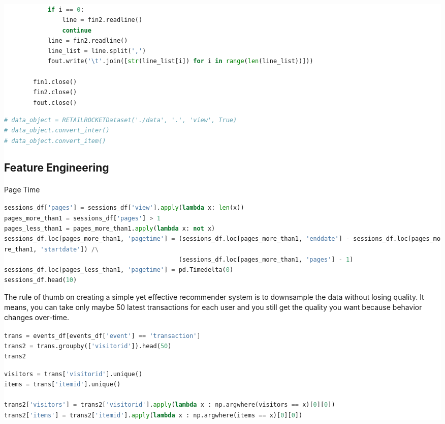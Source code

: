 ```python id="_mqXrXmnMIlT"
            if i == 0:
                line = fin2.readline()
                continue
            line = fin2.readline()
            line_list = line.split(',')
            fout.write('\t'.join([str(line_list[i]) for i in range(len(line_list))]))

        fin1.close()
        fin2.close()
        fout.close()
```

```python colab={"base_uri": "https://localhost:8080/"} id="HJOZgfHpNIHt" executionInfo={"status": "ok", "timestamp": 1611237234343, "user_tz": -330, "elapsed": 50991, "user": {"displayName": "Sparsh Agarwal", "photoUrl": "", "userId": "13037694610922482904"}} outputId="d325b981-696d-4f76-aaf8-8a295fdb419d"
# data_object = RETAILROCKETDataset('./data', '.', 'view', True)
# data_object.convert_inter()
# data_object.convert_item()
```


## Feature Engineering



Page Time


```python colab={"base_uri": "https://localhost:8080/"} id="StuYb5igkAHR" executionInfo={"status": "ok", "timestamp": 1611220625580, "user_tz": -330, "elapsed": 2550, "user": {"displayName": "Sparsh Agarwal", "photoUrl": "", "userId": "13037694610922482904"}} outputId="45de3b2c-9d93-4a81-bc90-2826c56e14aa"
sessions_df['pages'] = sessions_df['view'].apply(lambda x: len(x))
pages_more_than1 = sessions_df['pages'] > 1
pages_less_than1 = pages_more_than1.apply(lambda x: not x)
sessions_df.loc[pages_more_than1, 'pagetime'] = (sessions_df.loc[pages_more_than1, 'enddate'] - sessions_df.loc[pages_more_than1, 'startdate']) /\
                                                (sessions_df.loc[pages_more_than1, 'pages'] - 1)
sessions_df.loc[pages_less_than1, 'pagetime'] = pd.Timedelta(0)
sessions_df.head(10)
```


The rule of thumb on creating a simple yet effective recommender system is to downsample the data without losing quality. It means, you can take only maybe 50 latest transactions for each user and you still get the quality you want because behavior changes over-time.


```python colab={"base_uri": "https://localhost:8080/", "height": 419} id="viVKSGKAsOex" executionInfo={"status": "ok", "timestamp": 1610439976574, "user_tz": -330, "elapsed": 2076, "user": {"displayName": "Sparsh Agarwal", "photoUrl": "", "userId": "13037694610922482904"}} outputId="4bbfd66e-613d-407e-a21b-6940c872159d"
trans = events_df[events_df['event'] == 'transaction']
trans2 = trans.groupby(['visitorid']).head(50)
trans2
```

```python id="bYPEhXJTtBQl"
visitors = trans['visitorid'].unique()
items = trans['itemid'].unique()

trans2['visitors'] = trans2['visitorid'].apply(lambda x : np.argwhere(visitors == x)[0][0])
trans2['items'] = trans2['itemid'].apply(lambda x : np.argwhere(items == x)[0][0])
```
